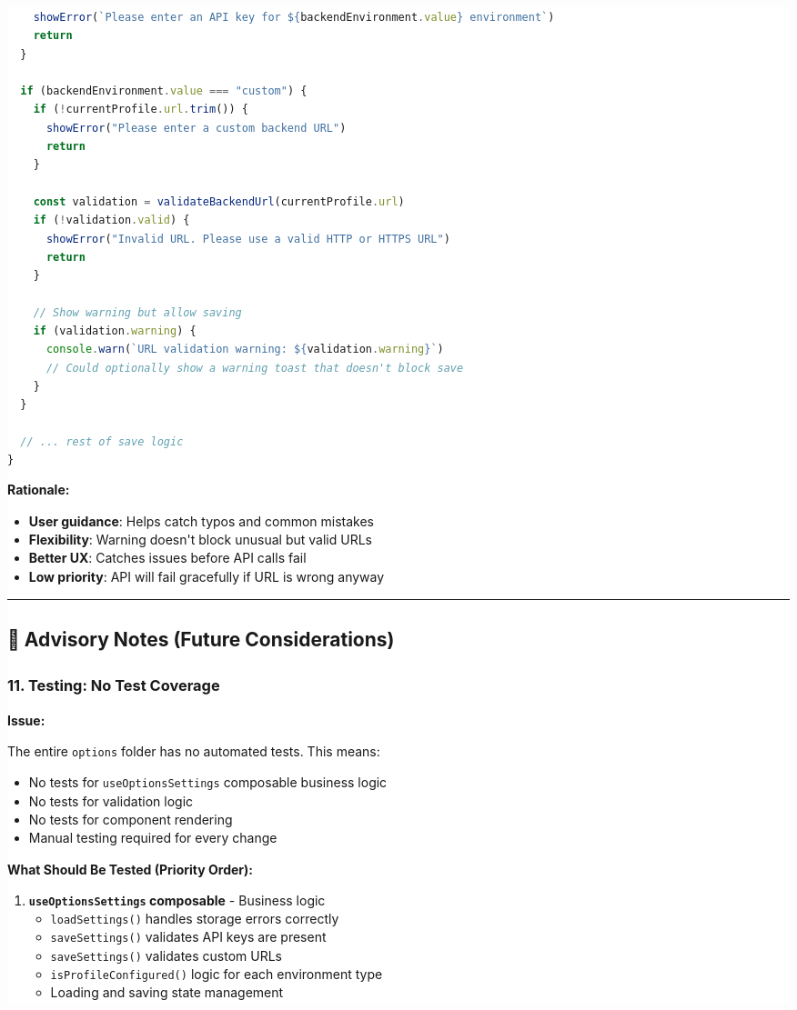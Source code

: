 ```typescript
    showError(`Please enter an API key for ${backendEnvironment.value} environment`)
    return
  }

  if (backendEnvironment.value === "custom") {
    if (!currentProfile.url.trim()) {
      showError("Please enter a custom backend URL")
      return
    }
    
    const validation = validateBackendUrl(currentProfile.url)
    if (!validation.valid) {
      showError("Invalid URL. Please use a valid HTTP or HTTPS URL")
      return
    }
    
    // Show warning but allow saving
    if (validation.warning) {
      console.warn(`URL validation warning: ${validation.warning}`)
      // Could optionally show a warning toast that doesn't block save
    }
  }

  // ... rest of save logic
}
```

**Rationale:**
- **User guidance**: Helps catch typos and common mistakes
- **Flexibility**: Warning doesn't block unusual but valid URLs
- **Better UX**: Catches issues before API calls fail
- **Low priority**: API will fail gracefully if URL is wrong anyway

---

## 📝 Advisory Notes (Future Considerations)

### 11. Testing: No Test Coverage

**Issue:**

The entire `options` folder has no automated tests. This means:
- No tests for `useOptionsSettings` composable business logic
- No tests for validation logic
- No tests for component rendering
- Manual testing required for every change

**What Should Be Tested (Priority Order):**

1. **`useOptionsSettings` composable** - Business logic
   - `loadSettings()` handles storage errors correctly
   - `saveSettings()` validates API keys are present
   - `saveSettings()` validates custom URLs
   - `isProfileConfigured()` logic for each environment type
   - Loading and saving state management
